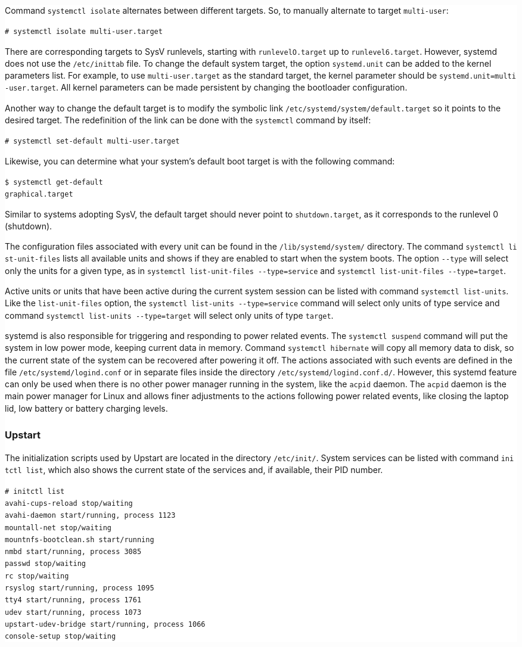 Command `systemctl isolate` alternates between different targets. So, to manually alternate to target `multi-user`:

```
# systemctl isolate multi-user.target
```

There are corresponding targets to SysV runlevels, starting with `runlevelO.target` up to `runlevel6.target`. However, systemd does not use the `/etc/inittab` file. To change the default system target, the option `systemd.unit` can be added to the kernel parameters list. For example, to use `multi-user.target` as the standard target, the kernel parameter should be `systemd.unit=multi-user.target`. All kernel parameters can be made persistent by changing the bootloader configuration.

Another way to change the default target is to modify the symbolic link `/etc/systemd/system/default.target` so it points to the desired target. The redefinition of the link can be done with the `systemctl` command by itself:

```
# systemctl set-default multi-user.target
```

Likewise, you can determine what your system’s default boot target is with the following command:

```
$ systemctl get-default
graphical.target
```

Similar to systems adopting SysV, the default target should never point to `shutdown.target`, as it corresponds to the runlevel 0 (shutdown).

The configuration files associated with every unit can be found in the `/lib/systemd/system/` directory. The command `systemctl list-unit-files` lists all available units and shows if they are enabled to start when the system boots. The option `--type` will select only the units for a given type, as in `systemctl list-unit-files --type=service` and `systemctl list-unit-files --type=target`.

Active units or units that have been active during the current system session can be listed with command `systemctl list-units`. Like the `list-unit-files` option, the `systemctl list-units --type=service` command will select only units of type service and command `systemctl list-units --type=target` will select only units of type `target`.

systemd is also responsible for triggering and responding to power related events. The `systemctl suspend` command will put the system in low power mode, keeping current data in memory. Command `systemctl hibernate` will copy all memory data to disk, so the current state of the system can be recovered after powering it off. The actions associated with such events are defined in the file `/etc/systemd/logind.conf` or in separate files inside the directory `/etc/systemd/logind.conf.d/`. However, this systemd feature can only be used when there is no other power manager running in the system, like the `acpid` daemon. The `acpid` daemon is the main power manager for Linux and allows finer adjustments to the actions following power related events, like closing the laptop lid, low battery or battery charging levels.

### Upstart
The initialization scripts used by Upstart are located in the directory `/etc/init/`. System services can be listed with command `initctl list`, which also shows the current state of the services and, if available, their PID number.

```
# initctl list
avahi-cups-reload stop/waiting
avahi-daemon start/running, process 1123
mountall-net stop/waiting
mountnfs-bootclean.sh start/running
nmbd start/running, process 3085
passwd stop/waiting
rc stop/waiting
rsyslog start/running, process 1095
tty4 start/running, process 1761
udev start/running, process 1073
upstart-udev-bridge start/running, process 1066
console-setup stop/waiting
```